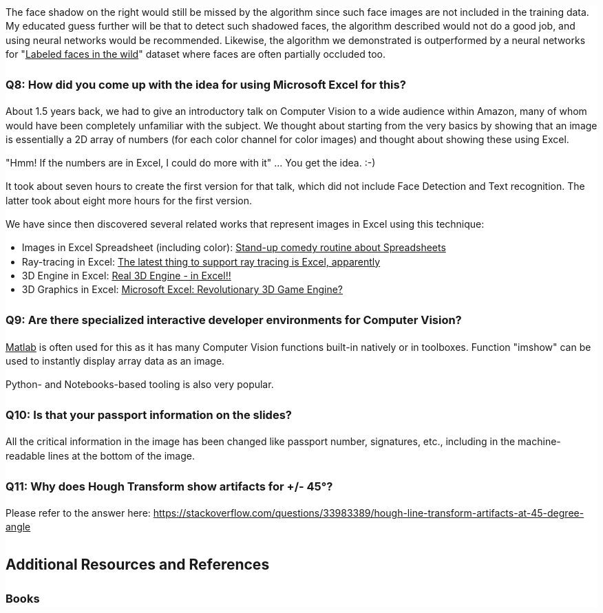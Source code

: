 The face shadow on the right would still be missed by the algorithm since such face images are not included in the training data.  My educated guess further will be that to detect such shadowed faces, the algorithm described would not do a good job, and using neural networks would be recommended.  Likewise, the algorithm we demonstrated is outperformed by a neural networks for "[Labeled faces in the wild](http://vis-www.cs.umass.edu/lfw/)" dataset where faces are often partially occluded too.

### Q8:  How did you come up with the idea for using Microsoft Excel for this?

About 1.5 years back, we had to give an introductory talk on Computer Vision to a wide audience within Amazon, many of whom would have been completely unfamiliar with the subject.  We thought about starting from the very basics by showing that an image is essentially a 2D array of numbers (for each color channel for color images) and thought about showing these using Excel.

"Hmm!  If the numbers are in Excel, I could do more with it" ... You get the idea. :-)

It took about seven hours to create the first version for that talk, which did not include Face Detection and Text recognition.  The latter took about eight more hours for the first version.

We have since then discovered several related works that represent images in Excel using this technique:

* Images in Excel Spreadsheet (including color):  [Stand-up comedy routine about Spreadsheets](https://www.youtube.com/watch?v=UBX2QQHlQ_I)
* Ray-tracing in Excel:  [The latest thing to support ray tracing is Excel, apparently](https://www.pcgamer.com/the-latest-thing-to-support-ray-tracing-is-excel-apparently/)
* 3D Engine in Excel:  [Real 3D Engine - in Excel!!](https://www.youtube.com/watch?v=bFOL9kantXA)
* 3D Graphics in Excel:  [Microsoft Excel: Revolutionary 3D Game Engine?](https://www.gamasutra.com/view/feature/131968/microsoft_excel_revolutionary_3d_.php)

### Q9:  Are there specialized interactive developer environments for Computer Vision?

[Matlab](https://www.mathworks.com/products/matlab.html) is often used for this as it has many Computer Vision functions built-in natively or in toolboxes.  Function "imshow" can be used to instantly display array data as an image.

Python- and Notebooks-based tooling is also very popular.

### Q10:  Is that your passport information on the slides?

All the critical information in the image has been changed like passport number, signatures, etc., including in the machine-readable lines at the bottom of the image.

### Q11:  Why does Hough Transform show artifacts for +/- 45°?

Please refer to the answer here: https://stackoverflow.com/questions/33983389/hough-line-transform-artifacts-at-45-degree-angle

## Additional Resources and References

### Books
